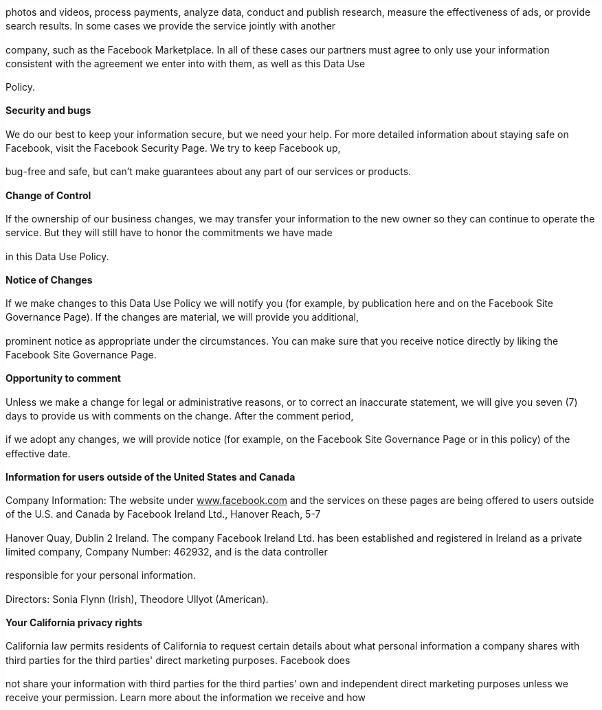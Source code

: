 photos and videos, process payments, analyze data, conduct and publish research, measure the effectiveness of ads, or provide search results. In some cases we provide the service jointly with another

company, such as the Facebook Marketplace. In all of these cases our partners must agree to only use your information consistent with the agreement we enter into with them, as well as this Data Use

Policy. 

**Security and bugs**

We do our best to keep your information secure, but we need your help. For more detailed information about staying safe on Facebook, visit the Facebook Security Page. We try to keep Facebook up,

bug-free and safe, but can’t make guarantees about any part of our services or products.

**Change of Control**

If the ownership of our business changes, we may transfer your information to the new owner so they can continue to operate the service. But they will still have to honor the commitments we have made

in this Data Use Policy.

**Notice of Changes**

If we make changes to this Data Use Policy we will notify you (for example, by publication here and on the Facebook Site Governance Page). If the changes are material, we will provide you additional,

prominent notice as appropriate under the circumstances. You can make sure that you receive notice directly by liking the Facebook Site Governance Page.

**Opportunity to comment**

Unless we make a change for legal or administrative reasons, or to correct an inaccurate statement, we will give you seven (7) days to provide us with comments on the change. After the comment period,

if we adopt any changes, we will provide notice (for example, on the Facebook Site Governance Page or in this policy) of the effective date.

**Information for users outside of the United States and Canada**

Company Information: The website under www.facebook.com and the services on these pages are being offered to users outside of the U.S. and Canada by Facebook Ireland Ltd., Hanover Reach, 5-7

Hanover Quay, Dublin 2 Ireland. The company Facebook Ireland Ltd. has been established and registered in Ireland as a private limited company, Company Number: 462932, and is the data controller

responsible for your personal information.

Directors: Sonia Flynn (Irish), Theodore Ullyot (American).

**Your California privacy rights**

California law permits residents of California to request certain details about what personal information a company shares with third parties for the third parties' direct marketing purposes. Facebook does

not share your information with third parties for the third parties’ own and independent direct marketing purposes unless we receive your permission. Learn more about the information we receive and how
